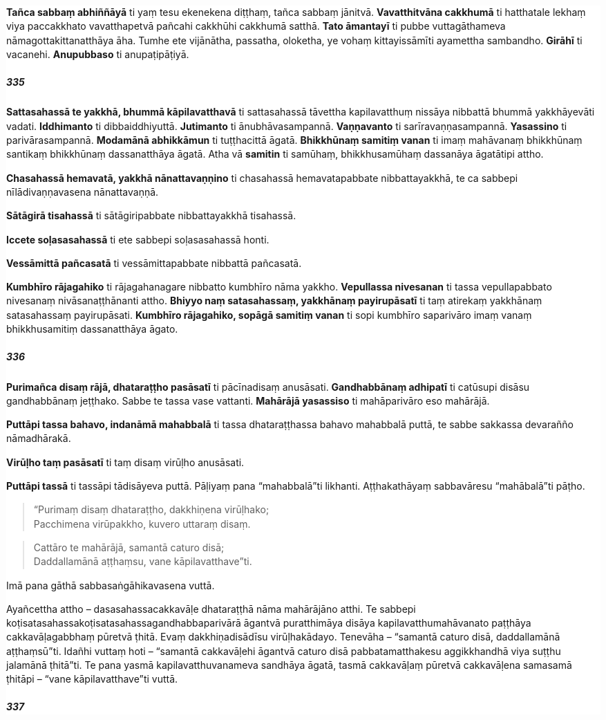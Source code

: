 **Tañca sabbaṃ abhiññāyā** ti yaṃ tesu ekenekena diṭṭhaṃ, tañca sabbaṃ jānitvā. **Vavatthitvāna cakkhumā** ti hatthatale lekhaṃ viya paccakkhato vavatthapetvā pañcahi cakkhūhi cakkhumā satthā. **Tato āmantayī** ti pubbe vuttagāthameva nāmagottakittanatthāya āha. Tumhe ete vijānātha, passatha, oloketha, ye vohaṃ kittayissāmīti ayamettha sambandho. **Girāhī** ti vacanehi. **Anupubbaso** ti anupaṭipāṭiyā.

##### 335

**Sattasahassā te yakkhā, bhummā kāpilavatthavā** ti sattasahassā tāvettha kapilavatthuṃ nissāya nibbattā bhummā yakkhāyevāti vadati. **Iddhimanto** ti dibbaiddhiyuttā. **Jutimanto** ti ānubhāvasampannā. **Vaṇṇavanto** ti sarīravaṇṇasampannā. **Yasassino** ti parivārasampannā. **Modamānā abhikkāmun** ti tuṭṭhacittā āgatā. **Bhikkhūnaṃ samitiṃ vanan** ti imaṃ mahāvanaṃ bhikkhūnaṃ santikaṃ bhikkhūnaṃ dassanatthāya āgatā. Atha vā **samitin** ti samūhaṃ, bhikkhusamūhaṃ dassanāya āgatātipi attho.

**Chasahassā hemavatā, yakkhā nānattavaṇṇino** ti chasahassā hemavatapabbate nibbattayakkhā, te ca sabbepi nīlādivaṇṇavasena nānattavaṇṇā.

**Sātāgirā tisahassā** ti sātāgiripabbate nibbattayakkhā tisahassā.

**Iccete soḷasasahassā** ti ete sabbepi soḷasasahassā honti.

**Vessāmittā pañcasatā** ti vessāmittapabbate nibbattā pañcasatā.

**Kumbhīro rājagahiko** ti rājagahanagare nibbatto kumbhīro nāma yakkho. **Vepullassa nivesanan** ti tassa vepullapabbato nivesanaṃ nivāsanaṭṭhānanti attho. **Bhiyyo naṃ satasahassaṃ, yakkhānaṃ payirupāsatī** ti taṃ atirekaṃ yakkhānaṃ satasahassaṃ payirupāsati. **Kumbhīro rājagahiko, sopāgā samitiṃ vanan** ti sopi kumbhīro saparivāro imaṃ vanaṃ bhikkhusamitiṃ dassanatthāya āgato.

##### 336

**Purimañca disaṃ rājā, dhataraṭṭho pasāsatī** ti pācīnadisaṃ anusāsati. **Gandhabbānaṃ adhipatī** ti catūsupi disāsu gandhabbānaṃ jeṭṭhako. Sabbe te tassa vase vattanti. **Mahārājā yasassiso** ti mahāparivāro eso mahārājā.

**Puttāpi tassa bahavo, indanāmā mahabbalā** ti tassa dhataraṭṭhassa bahavo mahabbalā puttā, te sabbe sakkassa devarañño nāmadhārakā.

**Virūḷho taṃ pasāsatī** ti taṃ disaṃ virūḷho anusāsati.

**Puttāpi tassā** ti tassāpi tādisāyeva puttā. Pāḷiyaṃ pana “mahabbalā”ti likhanti. Aṭṭhakathāyaṃ sabbavāresu “mahābalā”ti pāṭho.

> “Purimaṃ disaṃ dhataraṭṭho, dakkhiṇena virūḷhako;  
> Pacchimena virūpakkho, kuvero uttaraṃ disaṃ.

> Cattāro te mahārājā, samantā caturo disā;  
> Daddallamānā aṭṭhaṃsu, vane kāpilavatthave”ti.

Imā pana gāthā sabbasaṅgāhikavasena vuttā.

Ayañcettha attho – dasasahassacakkavāḷe dhataraṭṭhā nāma mahārājāno atthi. Te sabbepi koṭisatasahassakoṭisatasahassagandhabbaparivārā āgantvā puratthimāya disāya kapilavatthumahāvanato paṭṭhāya cakkavāḷagabbhaṃ pūretvā ṭhitā. Evaṃ dakkhiṇadisādīsu virūḷhakādayo. Tenevāha – “samantā caturo disā, daddallamānā aṭṭhaṃsū”ti. Idañhi vuttaṃ hoti – “samantā cakkavāḷehi āgantvā caturo disā pabbatamatthakesu aggikkhandhā viya suṭṭhu jalamānā ṭhitā”ti. Te pana yasmā kapilavatthuvanameva sandhāya āgatā, tasmā cakkavāḷaṃ pūretvā cakkavāḷena samasamā ṭhitāpi – “vane kāpilavatthave”ti vuttā.

##### 337
